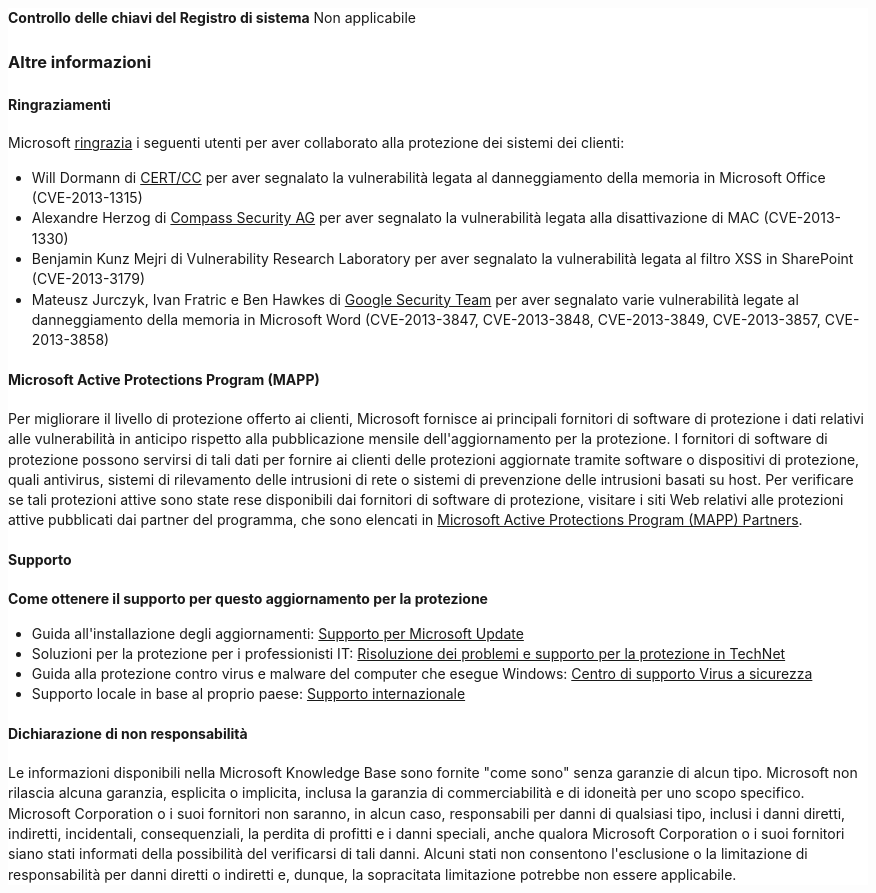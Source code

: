 <tr class="even">
<td style="border:1px solid black;"><strong>Controllo</strong> <strong>delle chiavi del Registro di sistema</strong></td>
<td style="border:1px solid black;">Non applicabile</td>
</tr>
</tbody>
</table>
  
### Altre informazioni
  
#### Ringraziamenti
  
Microsoft [ringrazia](http://go.microsoft.com/fwlink/?linkid=21127) i seguenti utenti per aver collaborato alla protezione dei sistemi dei clienti:
  
-   Will Dormann di [CERT/CC](http://www.cert.org/) per aver segnalato la vulnerabilità legata al danneggiamento della memoria in Microsoft Office (CVE-2013-1315)  
-   Alexandre Herzog di [Compass Security AG](http://www.csnc.ch/) per aver segnalato la vulnerabilità legata alla disattivazione di MAC (CVE-2013-1330)  
-   Benjamin Kunz Mejri di Vulnerability Research Laboratory per aver segnalato la vulnerabilità legata al filtro XSS in SharePoint (CVE-2013-3179)  
-   Mateusz Jurczyk, Ivan Fratric e Ben Hawkes di [Google Security Team](http://www.google.com/) per aver segnalato varie vulnerabilità legate al danneggiamento della memoria in Microsoft Word (CVE-2013-3847, CVE-2013-3848, CVE-2013-3849, CVE-2013-3857, CVE-2013-3858)
  
#### Microsoft Active Protections Program (MAPP)
  
Per migliorare il livello di protezione offerto ai clienti, Microsoft fornisce ai principali fornitori di software di protezione i dati relativi alle vulnerabilità in anticipo rispetto alla pubblicazione mensile dell'aggiornamento per la protezione. I fornitori di software di protezione possono servirsi di tali dati per fornire ai clienti delle protezioni aggiornate tramite software o dispositivi di protezione, quali antivirus, sistemi di rilevamento delle intrusioni di rete o sistemi di prevenzione delle intrusioni basati su host. Per verificare se tali protezioni attive sono state rese disponibili dai fornitori di software di protezione, visitare i siti Web relativi alle protezioni attive pubblicati dai partner del programma, che sono elencati in [Microsoft Active Protections Program (MAPP) Partners](http://go.microsoft.com/fwlink/?linkid=215201).
  
#### Supporto
  
**Come ottenere il supporto per questo aggiornamento per la protezione**
  
-   Guida all'installazione degli aggiornamenti: [Supporto per Microsoft Update](http://support.microsoft.com/ph/6527)  
-   Soluzioni per la protezione per i professionisti IT: [Risoluzione dei problemi e supporto per la protezione in TechNet](http://technet.microsoft.com/security/bb980617)  
-   Guida alla protezione contro virus e malware del computer che esegue Windows: [Centro di supporto Virus a sicurezza](http://support.microsoft.com/contactus/cu_sc_virsec_master)  
-   Supporto locale in base al proprio paese: [Supporto internazionale](http://support.microsoft.com/common/international.aspx)
  
#### Dichiarazione di non responsabilità
  
Le informazioni disponibili nella Microsoft Knowledge Base sono fornite "come sono" senza garanzie di alcun tipo. Microsoft non rilascia alcuna garanzia, esplicita o implicita, inclusa la garanzia di commerciabilità e di idoneità per uno scopo specifico. Microsoft Corporation o i suoi fornitori non saranno, in alcun caso, responsabili per danni di qualsiasi tipo, inclusi i danni diretti, indiretti, incidentali, consequenziali, la perdita di profitti e i danni speciali, anche qualora Microsoft Corporation o i suoi fornitori siano stati informati della possibilità del verificarsi di tali danni. Alcuni stati non consentono l'esclusione o la limitazione di responsabilità per danni diretti o indiretti e, dunque, la sopracitata limitazione potrebbe non essere applicabile.
  